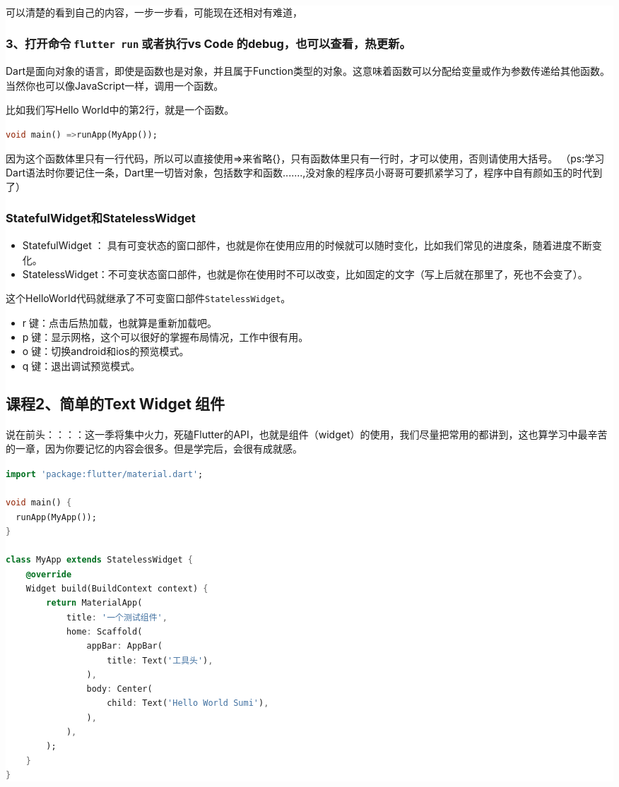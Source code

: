 可以清楚的看到自己的内容，一步一步看，可能现在还相对有难道，

### 3、打开命令 `flutter run` 或者执行vs Code 的debug，也可以查看，热更新。

Dart是面向对象的语言，即使是函数也是对象，并且属于Function类型的对象。这意味着函数可以分配给变量或作为参数传递给其他函数。当然你也可以像JavaScript一样，调用一个函数。

比如我们写Hello World中的第2行，就是一个函数。

```dart
void main() =>runApp(MyApp());
```

因为这个函数体里只有一行代码，所以可以直接使用=>来省略{}，只有函数体里只有一行时，才可以使用，否则请使用大括号。
（ps:学习Dart语法时你要记住一条，Dart里一切皆对象，包括数字和函数.......,没对象的程序员小哥哥可要抓紧学习了，程序中自有颜如玉的时代到了）

### StatefulWidget和StatelessWidget

- StatefulWidget ： 具有可变状态的窗口部件，也就是你在使用应用的时候就可以随时变化，比如我们常见的进度条，随着进度不断变化。
- StatelessWidget：不可变状态窗口部件，也就是你在使用时不可以改变，比如固定的文字（写上后就在那里了，死也不会变了）。

这个HelloWorld代码就继承了不可变窗口部件`StatelessWidget`。

- r 键：点击后热加载，也就算是重新加载吧。
- p 键：显示网格，这个可以很好的掌握布局情况，工作中很有用。
- o 键：切换android和ios的预览模式。
- q 键：退出调试预览模式。

## 课程2、简单的Text Widget 组件

说在前头：：：：这一季将集中火力，死磕Flutter的API，也就是组件（widget）的使用，我们尽量把常用的都讲到，这也算学习中最辛苦的一章，因为你要记忆的内容会很多。但是学完后，会很有成就感。

```dart
import 'package:flutter/material.dart';

void main() {
  runApp(MyApp());
}

class MyApp extends StatelessWidget {
	@override
	Widget build(BuildContext context) {
		return MaterialApp(
			title: '一个测试组件',
			home: Scaffold(
				appBar: AppBar(
					title: Text('工具头'),
				),
				body: Center(
					child: Text('Hello World Sumi'),
				),
			),
		);
	}
}
```
